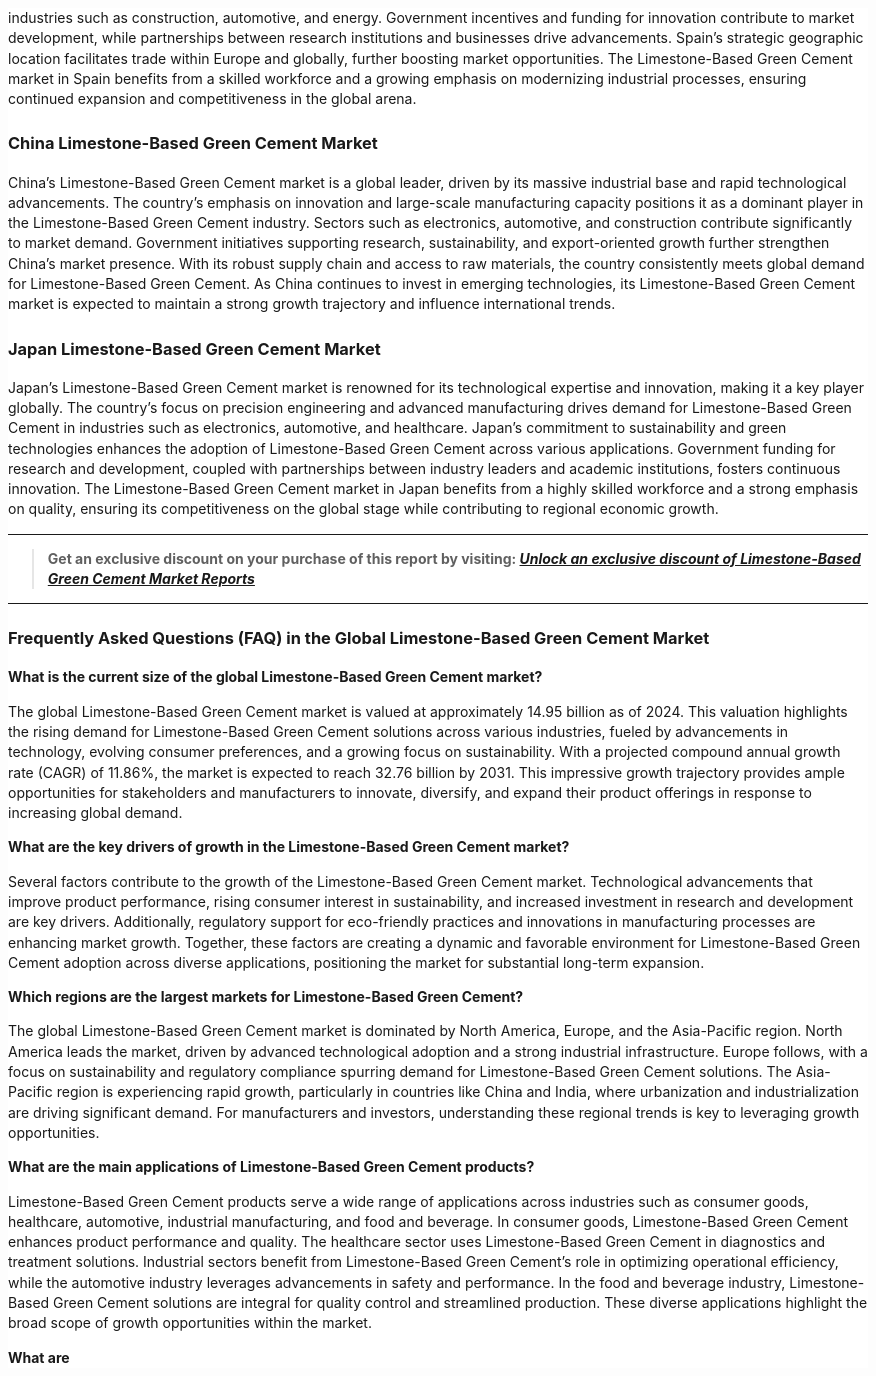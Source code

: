 industries such as construction, automotive, and energy. Government incentives and funding for innovation contribute to market development, while partnerships between research institutions and businesses drive advancements. Spain&rsquo;s strategic geographic location facilitates trade within Europe and globally, further boosting market opportunities. The Limestone-Based Green Cement market in Spain benefits from a skilled workforce and a growing emphasis on modernizing industrial processes, ensuring continued expansion and competitiveness in the global arena.</p><h3>China Limestone-Based Green Cement Market</h3><p>China&rsquo;s Limestone-Based Green Cement market is a global leader, driven by its massive industrial base and rapid technological advancements. The country&rsquo;s emphasis on innovation and large-scale manufacturing capacity positions it as a dominant player in the Limestone-Based Green Cement industry. Sectors such as electronics, automotive, and construction contribute significantly to market demand. Government initiatives supporting research, sustainability, and export-oriented growth further strengthen China&rsquo;s market presence. With its robust supply chain and access to raw materials, the country consistently meets global demand for Limestone-Based Green Cement. As China continues to invest in emerging technologies, its Limestone-Based Green Cement market is expected to maintain a strong growth trajectory and influence international trends.</p><h3>Japan Limestone-Based Green Cement Market</h3><p>Japan&rsquo;s Limestone-Based Green Cement market is renowned for its technological expertise and innovation, making it a key player globally. The country&rsquo;s focus on precision engineering and advanced manufacturing drives demand for Limestone-Based Green Cement in industries such as electronics, automotive, and healthcare. Japan&rsquo;s commitment to sustainability and green technologies enhances the adoption of Limestone-Based Green Cement across various applications. Government funding for research and development, coupled with partnerships between industry leaders and academic institutions, fosters continuous innovation. The Limestone-Based Green Cement market in Japan benefits from a highly skilled workforce and a strong emphasis on quality, ensuring its competitiveness on the global stage while contributing to regional economic growth.</p><hr /><blockquote><p><strong>Get an exclusive discount on your purchase of this report by visiting: <em><a href="://marketresearchpulse.com/ask-for-discount/27558?utm_source=Github&amp;utm_medium=029">Unlock an exclusive discount of Limestone-Based Green Cement Market Reports</a></em>&nbsp;</strong></p></blockquote><hr /><h3>Frequently Asked Questions (FAQ) in the Global Limestone-Based Green Cement Market</h3><p><strong>What is the current size of the global Limestone-Based Green Cement market?</strong></p><p>The global Limestone-Based Green Cement market is valued at approximately 14.95 billion as of 2024. This valuation highlights the rising demand for Limestone-Based Green Cement solutions across various industries, fueled by advancements in technology, evolving consumer preferences, and a growing focus on sustainability. With a projected compound annual growth rate (CAGR) of 11.86%, the market is expected to reach 32.76 billion by 2031. This impressive growth trajectory provides ample opportunities for stakeholders and manufacturers to innovate, diversify, and expand their product offerings in response to increasing global demand.</p><p><strong>What are the key drivers of growth in the Limestone-Based Green Cement market?</strong></p><p>Several factors contribute to the growth of the Limestone-Based Green Cement market. Technological advancements that improve product performance, rising consumer interest in sustainability, and increased investment in research and development are key drivers. Additionally, regulatory support for eco-friendly practices and innovations in manufacturing processes are enhancing market growth. Together, these factors are creating a dynamic and favorable environment for Limestone-Based Green Cement adoption across diverse applications, positioning the market for substantial long-term expansion.</p><p><strong>Which regions are the largest markets for Limestone-Based Green Cement?</strong></p><p>The global Limestone-Based Green Cement market is dominated by North America, Europe, and the Asia-Pacific region. North America leads the market, driven by advanced technological adoption and a strong industrial infrastructure. Europe follows, with a focus on sustainability and regulatory compliance spurring demand for Limestone-Based Green Cement solutions. The Asia-Pacific region is experiencing rapid growth, particularly in countries like China and India, where urbanization and industrialization are driving significant demand. For manufacturers and investors, understanding these regional trends is key to leveraging growth opportunities.</p><p><strong>What are the main applications of Limestone-Based Green Cement products?</strong></p><p>Limestone-Based Green Cement products serve a wide range of applications across industries such as consumer goods, healthcare, automotive, industrial manufacturing, and food and beverage. In consumer goods, Limestone-Based Green Cement enhances product performance and quality. The healthcare sector uses Limestone-Based Green Cement in diagnostics and treatment solutions. Industrial sectors benefit from Limestone-Based Green Cement&rsquo;s role in optimizing operational efficiency, while the automotive industry leverages advancements in safety and performance. In the food and beverage industry, Limestone-Based Green Cement solutions are integral for quality control and streamlined production. These diverse applications highlight the broad scope of growth opportunities within the market.</p><p><strong>What are